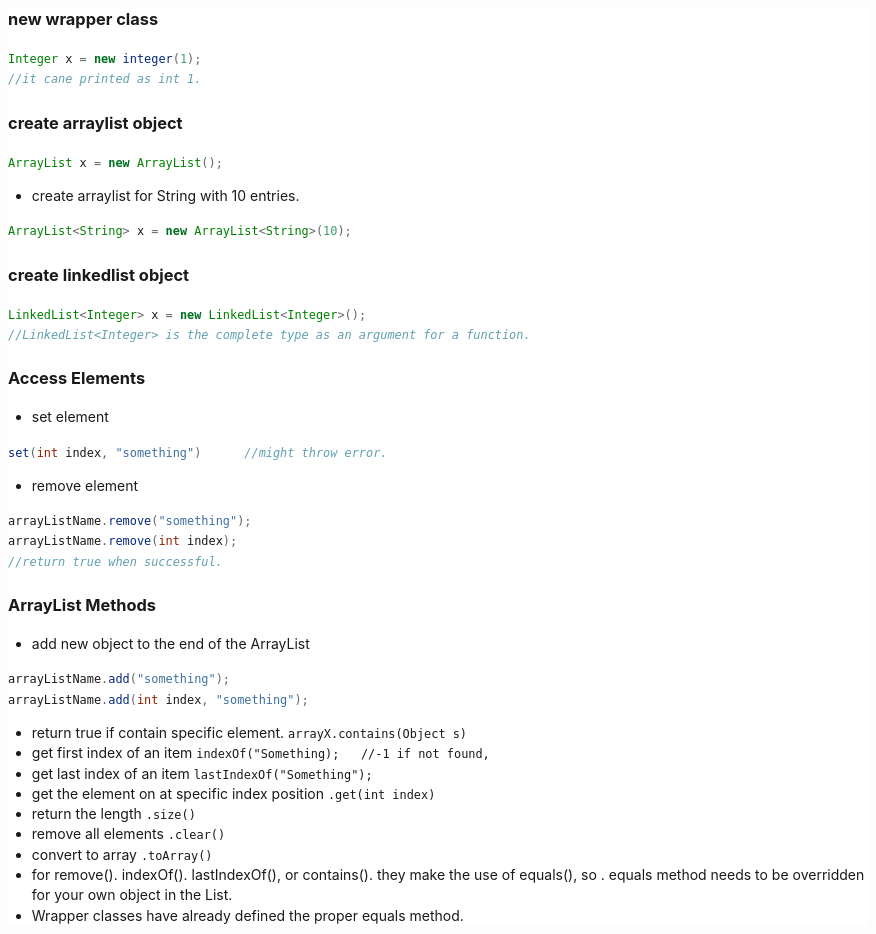 
### new wrapper class
```java
Integer x = new integer(1);
//it cane printed as int 1.
```
### create arraylist object
```java
ArrayList x = new ArrayList();
```
* create arraylist for String with 10 entries.
```java
ArrayList<String> x = new ArrayList<String>(10);
```





### create linkedlist object
```java
LinkedList<Integer> x = new LinkedList<Integer>();
//LinkedList<Integer> is the complete type as an argument for a function.
```

### Access Elements
* set element
```java
set(int index, "something")      //might throw error.
```
* remove element
```java
arrayListName.remove("something");
arrayListName.remove(int index);
//return true when successful.
```

### ArrayList Methods
* add new object to the end of the ArrayList
```java
arrayListName.add("something");
arrayListName.add(int index, "something");
```

* return true if contain specific element. ``arrayX.contains(Object s)``
* get first index of an item ``indexOf("Something);   //-1 if not found,``
* get last index of an item ``lastIndexOf("Something");``
* get the element on at specific index position ``.get(int index)``
* return the length ``.size()``
* remove all elements ``.clear()``
* convert to array ``.toArray()``
* for remove(). indexOf(). lastIndexOf(), or contains(). they make the use of equals(), so . equals method needs to be overridden for your own object in the List.
* Wrapper classes have already defined the proper equals method.
